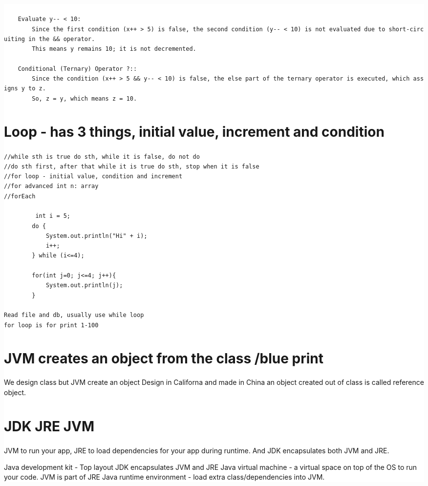 ```

    Evaluate y-- < 10:
        Since the first condition (x++ > 5) is false, the second condition (y-- < 10) is not evaluated due to short-circuiting in the && operator.
        This means y remains 10; it is not decremented.

    Conditional (Ternary) Operator ?::
        Since the condition (x++ > 5 && y-- < 10) is false, the else part of the ternary operator is executed, which assigns y to z.
        So, z = y, which means z = 10.

```

# Loop - has 3 things, initial value, increment and condition
```
//while sth is true do sth, while it is false, do not do
//do sth first, after that while it is true do sth, stop when it is false
//for loop - initial value, condition and increment
//for advanced int n: array
//forEach

         int i = 5;
        do { 
            System.out.println("Hi" + i);
            i++;
        } while (i<=4);

        for(int j=0; j<=4; j++){
            System.out.println(j);
        }

Read file and db, usually use while loop
for loop is for print 1-100
```

# JVM creates an object from the class /blue print
We design class but JVM create an object
Design in Californa and made in China
an object created out of class is called reference object.

# JDK JRE JVM
JVM to run your app, JRE to load dependencies for your app during runtime. And JDK encapsulates both JVM and JRE.

Java development kit - Top layout JDK encapsulates JVM and JRE
Java virtual machine - a virtual space on top of the OS to run your code. JVM is part of JRE
Java runtime environment - load extra class/dependencies into JVM.  
